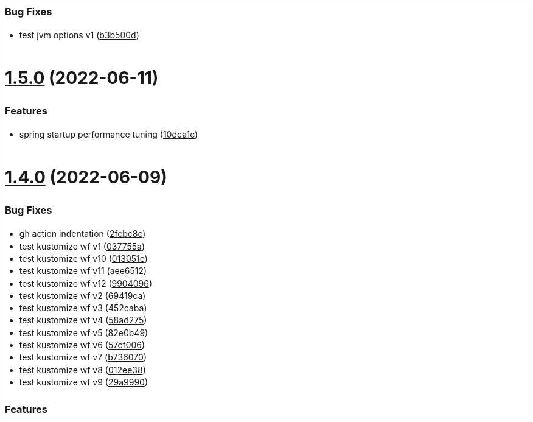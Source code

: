 
### Bug Fixes

* test jvm options v1 ([b3b500d](https://github.com/zlaval-elte-thesis/api-gateway/commit/b3b500d0e94393367c649a02a1bc88acd75f5b6f))

# [1.5.0](https://github.com/zlaval-elte-thesis/api-gateway/compare/1.4.0...1.5.0) (2022-06-11)


### Features

* spring startup performance tuning ([10dca1c](https://github.com/zlaval-elte-thesis/api-gateway/commit/10dca1ca76057336984d7b271da7b531c8255d1d))

# [1.4.0](https://github.com/zlaval-elte-thesis/api-gateway/compare/1.3.3...1.4.0) (2022-06-09)


### Bug Fixes

* gh action indentation ([2fcbc8c](https://github.com/zlaval-elte-thesis/api-gateway/commit/2fcbc8c053c132526feec7bbd3b9866f54e9ff81))
* test kustomize wf v1 ([037755a](https://github.com/zlaval-elte-thesis/api-gateway/commit/037755a572a77ab7870fba0732b81728a458a66d))
* test kustomize wf v10 ([013051e](https://github.com/zlaval-elte-thesis/api-gateway/commit/013051e3da2168841c82555287abb38d57d34efb))
* test kustomize wf v11 ([aee6512](https://github.com/zlaval-elte-thesis/api-gateway/commit/aee6512fbc1d0ff1cb52002a7b754149952e8433))
* test kustomize wf v12 ([9904096](https://github.com/zlaval-elte-thesis/api-gateway/commit/9904096e86683ed585a565cd288a26ac2894402d))
* test kustomize wf v2 ([69419ca](https://github.com/zlaval-elte-thesis/api-gateway/commit/69419ca87d68682d605da4437f98af9dd762d091))
* test kustomize wf v3 ([452caba](https://github.com/zlaval-elte-thesis/api-gateway/commit/452cabae490737c829871908767bd1bba0cf44cf))
* test kustomize wf v4 ([58ad275](https://github.com/zlaval-elte-thesis/api-gateway/commit/58ad275b8a99368d49130c2cfdf4e66b9904b589))
* test kustomize wf v5 ([82e0b49](https://github.com/zlaval-elte-thesis/api-gateway/commit/82e0b4936e70a16cd9b0de3fb585a9722eb8dbf9))
* test kustomize wf v6 ([57cf006](https://github.com/zlaval-elte-thesis/api-gateway/commit/57cf0063c5a44808f8be2852bb5a5e58a7ab3d5b))
* test kustomize wf v7 ([b736070](https://github.com/zlaval-elte-thesis/api-gateway/commit/b736070dbe646a1d250992c6dc6fc0bbee127b8c))
* test kustomize wf v8 ([012ee38](https://github.com/zlaval-elte-thesis/api-gateway/commit/012ee3898df73ef8da18d0f8bd9b08a946707f4a))
* test kustomize wf v9 ([29a9990](https://github.com/zlaval-elte-thesis/api-gateway/commit/29a999070c9dac6556a2e31529c656c56dbfe75a))


### Features
